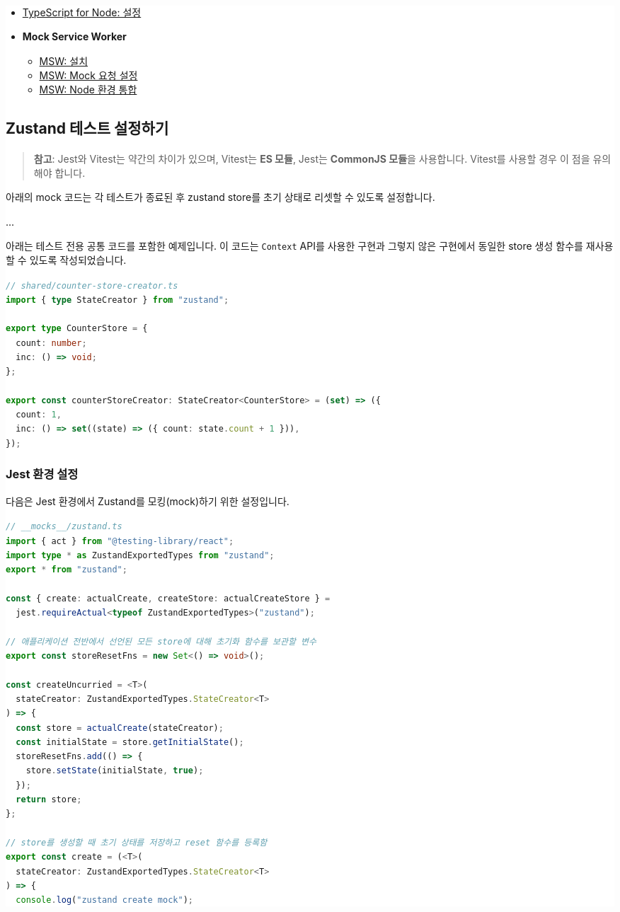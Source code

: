  - [TypeScript for Node: 설정](https://typestrong.org/ts-node/docs/installation)

- **Mock Service Worker**

  - [MSW: 설치](https://mswjs.io/docs/getting-started/install)
  - [MSW: Mock 요청 설정](https://mswjs.io/docs/getting-started/mocks/rest-api)
  - [MSW: Node 환경 통합](https://mswjs.io/docs/getting-started/integrate/node)

## Zustand 테스트 설정하기

> **참고**: Jest와 Vitest는 약간의 차이가 있으며, Vitest는 **ES 모듈**, Jest는 **CommonJS 모듈**을 사용합니다. Vitest를 사용할 경우 이 점을 유의해야 합니다.

아래의 mock 코드는 각 테스트가 종료된 후 zustand store를 초기 상태로 리셋할 수 있도록 설정합니다.

...

아래는 테스트 전용 공통 코드를 포함한 예제입니다. 이 코드는 `Context` API를 사용한 구현과 그렇지 않은 구현에서 동일한 store 생성 함수를 재사용할 수 있도록 작성되었습니다.

```ts
// shared/counter-store-creator.ts
import { type StateCreator } from "zustand";

export type CounterStore = {
  count: number;
  inc: () => void;
};

export const counterStoreCreator: StateCreator<CounterStore> = (set) => ({
  count: 1,
  inc: () => set((state) => ({ count: state.count + 1 })),
});
```

### Jest 환경 설정

다음은 Jest 환경에서 Zustand를 모킹(mock)하기 위한 설정입니다.

```ts
// __mocks__/zustand.ts
import { act } from "@testing-library/react";
import type * as ZustandExportedTypes from "zustand";
export * from "zustand";

const { create: actualCreate, createStore: actualCreateStore } =
  jest.requireActual<typeof ZustandExportedTypes>("zustand");

// 애플리케이션 전반에서 선언된 모든 store에 대해 초기화 함수를 보관할 변수
export const storeResetFns = new Set<() => void>();

const createUncurried = <T>(
  stateCreator: ZustandExportedTypes.StateCreator<T>
) => {
  const store = actualCreate(stateCreator);
  const initialState = store.getInitialState();
  storeResetFns.add(() => {
    store.setState(initialState, true);
  });
  return store;
};

// store를 생성할 때 초기 상태를 저장하고 reset 함수를 등록함
export const create = (<T>(
  stateCreator: ZustandExportedTypes.StateCreator<T>
) => {
  console.log("zustand create mock");
```